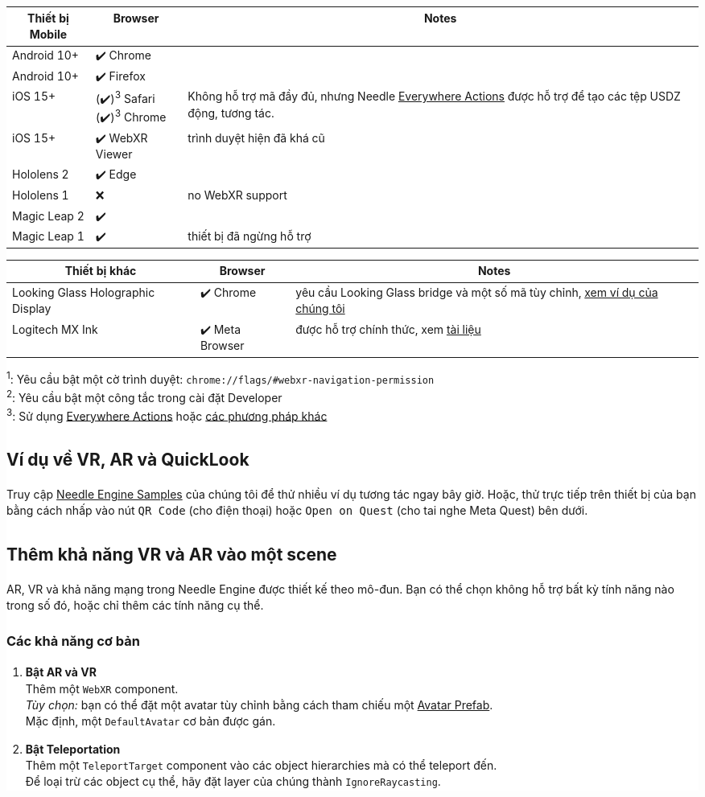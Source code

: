 | Thiết bị Mobile | Browser | Notes |
| -- | -- | -- |
| Android 10+ | ✔️ Chrome | |
| Android 10+ | ✔️ Firefox | |
| iOS 15+ | (✔️)<sup>3</sup> Safari<br/>(✔️)<sup>3</sup> Chrome | Không hỗ trợ mã đầy đủ, nhưng Needle [Everywhere Actions](everywhere-actions.md) được hỗ trợ để tạo các tệp USDZ động, tương tác. |
| iOS 15+ | ✔️ WebXR Viewer | trình duyệt hiện đã khá cũ |
| Hololens 2 | ✔️ Edge | |
| Hololens 1 | ❌ | no WebXR support |
| Magic Leap 2 | ✔️ | |
| Magic Leap 1 | ✔️ | thiết bị đã ngừng hỗ trợ |

| Thiết bị khác | Browser | Notes |
| -- | -- | -- |
| Looking Glass Holographic Display | ✔️ Chrome | yêu cầu Looking Glass bridge và một số mã tùy chỉnh, [xem ví dụ của chúng tôi](https://engine.needle.tools/samples/looking-glass/) |
| Logitech MX Ink | ✔️ Meta Browser | được hỗ trợ chính thức, xem [tài liệu](https://logitech.github.io/mxink/WebXR/WebXrIntegration.html#using-needle-tools) |

<sup>1</sup>: Yêu cầu bật một cờ trình duyệt: `chrome://flags/#webxr-navigation-permission`   
<sup>2</sup>: Yêu cầu bật một công tắc trong cài đặt Developer    
<sup>3</sup>: Sử dụng [Everywhere Actions](everywhere-actions.md) hoặc [các phương pháp khác](#augmented-reality-and-webxr-on-ios)

## Ví dụ về VR, AR và QuickLook

Truy cập [Needle Engine Samples](https://engine.needle.tools/samples/?overlay=samples&tag=xr) của chúng tôi để thử nhiều ví dụ tương tác ngay bây giờ. Hoặc, thử trực tiếp trên thiết bị của bạn bằng cách nhấp vào nút <kbd>QR Code</kbd> (cho điện thoại) hoặc <kbd>Open on Quest</kbd> (cho tai nghe Meta Quest) bên dưới.

<sample src="https://engine.needle.tools/samples/collaborative-sandbox/"/>

## Thêm khả năng VR và AR vào một scene

AR, VR và khả năng mạng trong Needle Engine được thiết kế theo mô-đun. Bạn có thể chọn không hỗ trợ bất kỳ tính năng nào trong số đó, hoặc chỉ thêm các tính năng cụ thể. 

### Các khả năng cơ bản

1. **Bật AR và VR**  
  Thêm một `WebXR` component.  
  *Tùy chọn:* bạn có thể đặt một avatar tùy chỉnh bằng cách tham chiếu một [Avatar Prefab](#avatars).   
  Mặc định, một `DefaultAvatar` cơ bản được gán.
  
2. **Bật Teleportation**  
  Thêm một `TeleportTarget` component vào các object hierarchies mà có thể teleport đến.  
  Để loại trừ các object cụ thể, hãy đặt layer của chúng thành `IgnoreRaycasting`.  
